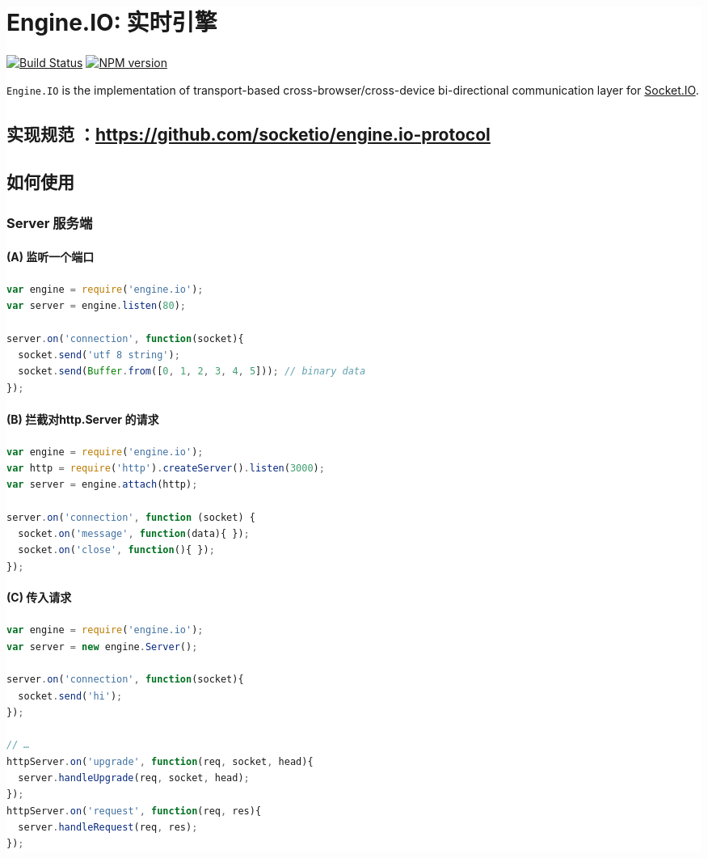 
# Engine.IO: 实时引擎

[![Build Status](https://travis-ci.org/socketio/engine.io.svg?branch=master)](http://travis-ci.org/socketio/engine.io)
[![NPM version](https://badge.fury.io/js/engine.io.svg)](http://badge.fury.io/js/engine.io)

`Engine.IO` is the implementation of transport-based
cross-browser/cross-device bi-directional communication layer for
[Socket.IO](http://github.com/socketio/socket.io).


## 实现规范 ：https://github.com/socketio/engine.io-protocol


## 如何使用

### Server 服务端

#### (A) 监听一个端口

```js
var engine = require('engine.io');
var server = engine.listen(80);

server.on('connection', function(socket){
  socket.send('utf 8 string');
  socket.send(Buffer.from([0, 1, 2, 3, 4, 5])); // binary data
});
```

#### (B) 拦截对http.Server 的请求

```js
var engine = require('engine.io');
var http = require('http').createServer().listen(3000);
var server = engine.attach(http);

server.on('connection', function (socket) {
  socket.on('message', function(data){ });
  socket.on('close', function(){ });
});
```

#### (C) 传入请求

```js
var engine = require('engine.io');
var server = new engine.Server();

server.on('connection', function(socket){
  socket.send('hi');
});

// …
httpServer.on('upgrade', function(req, socket, head){
  server.handleUpgrade(req, socket, head);
});
httpServer.on('request', function(req, res){
  server.handleRequest(req, res);
});
```
